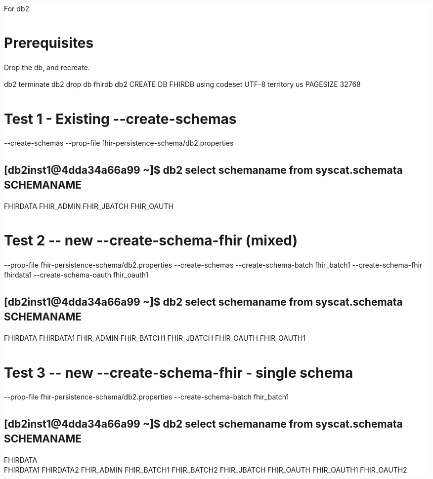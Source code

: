 For db2
# Prerequisites
Drop the db, and recreate.

db2 terminate
db2 drop db fhirdb
db2 CREATE DB FHIRDB using codeset UTF-8 territory us PAGESIZE 32768

# Test 1 - Existing --create-schemas
--create-schemas
--prop-file fhir-persistence-schema/db2.properties

[db2inst1@4dda34a66a99 ~]$ db2 select schemaname from syscat.schemata
SCHEMANAME
-------------
FHIRDATA
FHIR_ADMIN
FHIR_JBATCH
FHIR_OAUTH

# Test 2 -- new --create-schema-fhir (mixed)
--prop-file fhir-persistence-schema/db2.properties
--create-schemas
--create-schema-batch fhir_batch1
--create-schema-fhir fhirdata1
--create-schema-oauth fhir_oauth1

[db2inst1@4dda34a66a99 ~]$ db2 select schemaname from syscat.schemata
SCHEMANAME
---------------
FHIRDATA
FHIRDATA1
FHIR_ADMIN
FHIR_BATCH1
FHIR_JBATCH
FHIR_OAUTH
FHIR_OAUTH1

# Test 3 -- new --create-schema-fhir - single schema
--prop-file fhir-persistence-schema/db2.properties
--create-schema-batch fhir_batch1

[db2inst1@4dda34a66a99 ~]$ db2 select schemaname from syscat.schemata
SCHEMANAME
---------------
FHIRDATA  
FHIRDATA1 
FHIRDATA2 
FHIR_ADMIN
FHIR_BATCH1 
FHIR_BATCH2 
FHIR_JBATCH 
FHIR_OAUTH
FHIR_OAUTH1 
FHIR_OAUTH2  
